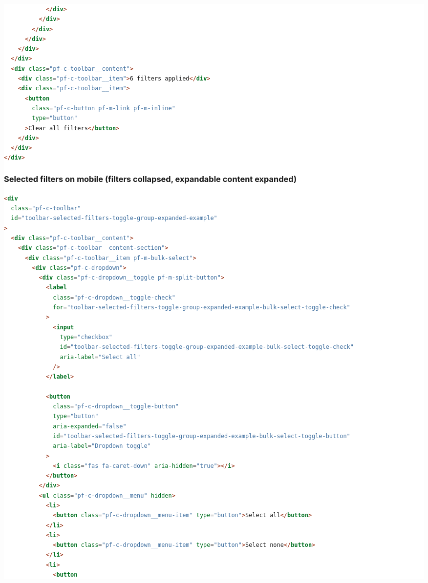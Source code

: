 ```html
            </div>
          </div>
        </div>
      </div>
    </div>
  </div>
  <div class="pf-c-toolbar__content">
    <div class="pf-c-toolbar__item">6 filters applied</div>
    <div class="pf-c-toolbar__item">
      <button
        class="pf-c-button pf-m-link pf-m-inline"
        type="button"
      >Clear all filters</button>
    </div>
  </div>
</div>

```

### Selected filters on mobile (filters collapsed, expandable content expanded)

```html
<div
  class="pf-c-toolbar"
  id="toolbar-selected-filters-toggle-group-expanded-example"
>
  <div class="pf-c-toolbar__content">
    <div class="pf-c-toolbar__content-section">
      <div class="pf-c-toolbar__item pf-m-bulk-select">
        <div class="pf-c-dropdown">
          <div class="pf-c-dropdown__toggle pf-m-split-button">
            <label
              class="pf-c-dropdown__toggle-check"
              for="toolbar-selected-filters-toggle-group-expanded-example-bulk-select-toggle-check"
            >
              <input
                type="checkbox"
                id="toolbar-selected-filters-toggle-group-expanded-example-bulk-select-toggle-check"
                aria-label="Select all"
              />
            </label>

            <button
              class="pf-c-dropdown__toggle-button"
              type="button"
              aria-expanded="false"
              id="toolbar-selected-filters-toggle-group-expanded-example-bulk-select-toggle-button"
              aria-label="Dropdown toggle"
            >
              <i class="fas fa-caret-down" aria-hidden="true"></i>
            </button>
          </div>
          <ul class="pf-c-dropdown__menu" hidden>
            <li>
              <button class="pf-c-dropdown__menu-item" type="button">Select all</button>
            </li>
            <li>
              <button class="pf-c-dropdown__menu-item" type="button">Select none</button>
            </li>
            <li>
              <button
```